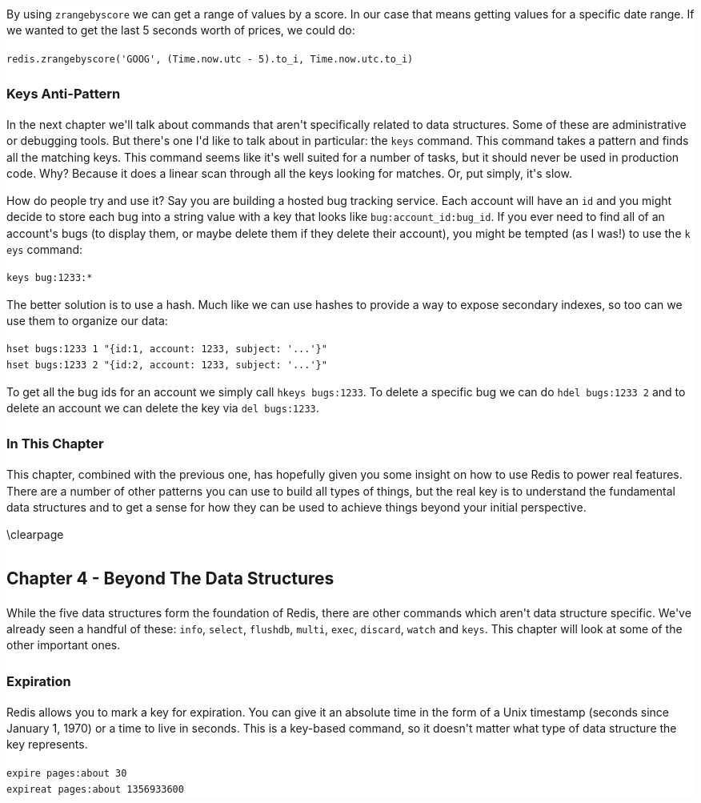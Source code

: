 By using `zrangebyscore` we can get a range of values by a score. In our case that means getting values for a specific date range. If we wanted to get the last 5 seconds worth of prices, we could do:

	redis.zrangebyscore('GOOG', (Time.now.utc - 5).to_i, Time.now.utc.to_i)


### Keys Anti-Pattern

In the next chapter we'll talk about commands that aren't specifically related to data structures. Some of these are administrative or debugging tools. But there's one I'd like to talk about in particular: the `keys` command. This command takes a pattern and finds all the matching keys. This command seems like it's well suited for a number of tasks, but it should never be used in production code. Why? Because it does a linear scan through all the keys looking for matches. Or, put simply, it's slow.

How do people try and use it? Say you are building a hosted bug tracking service. Each account will have an `id` and you might decide to store each bug into a string value with a key that looks like `bug:account_id:bug_id`. If you ever need to find all of an account's bugs (to display them, or maybe delete them if they delete their account), you might be tempted (as I was!) to use the `keys` command:

	keys bug:1233:*

The better solution is to use a hash. Much like we can use hashes to provide a way to expose secondary indexes, so too can we use them to organize our data:

	hset bugs:1233 1 "{id:1, account: 1233, subject: '...'}"
	hset bugs:1233 2 "{id:2, account: 1233, subject: '...'}"

To get all the bug ids for an account we simply call `hkeys bugs:1233`. To delete a specific bug we can do `hdel bugs:1233 2` and to delete an account we can delete the key via `del bugs:1233`.


### In This Chapter	

This chapter, combined with the previous one, has hopefully given you some insight on how to use Redis to power real features. There are a number of other patterns you can use to build all types of things, but the real key is to understand the fundamental data structures and to get a sense for how they can be used to achieve things beyond your initial perspective.

\clearpage

## Chapter 4 - Beyond The Data Structures

While the five data structures form the foundation of Redis, there are other commands which aren't data structure specific. We've already seen a handful of these: `info`, `select`, `flushdb`, `multi`, `exec`, `discard`, `watch` and `keys`. This chapter will look at some of the other important ones.

### Expiration

Redis allows you to mark a key for expiration. You can give it an absolute time in the form of a Unix timestamp (seconds since January 1, 1970) or a time to live in seconds. This is a key-based command, so it doesn't matter what type of data structure the key represents. 

	expire pages:about 30
	expireat pages:about 1356933600

